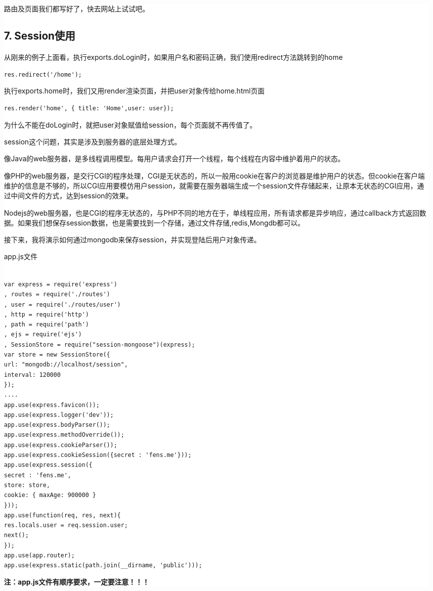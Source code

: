 路由及页面我们都写好了，快去网站上试试吧。

## 7. Session使用

从刚来的例子上面看，执行exports.doLogin时，如果用户名和密码正确，我们使用redirect方法跳转到的home

```{bash}
res.redirect('/home');
```


执行exports.home时，我们又用render渲染页面，并把user对象传给home.html页面

```{bash}
res.render('home', { title: 'Home',user: user});
```

为什么不能在doLogin时，就把user对象赋值给session，每个页面就不再传值了。

session这个问题，其实是涉及到服务器的底层处理方式。

像Java的web服务器，是多线程调用模型。每用户请求会打开一个线程，每个线程在内容中维护着用户的状态。

像PHP的web服务器，是交行CGI的程序处理，CGI是无状态的，所以一般用cookie在客户的浏览器是维护用户的状态。但cookie在客户端维护的信息是不够的，所以CGI应用要模仿用户session，就需要在服务器端生成一个session文件存储起来，让原本无状态的CGI应用，通过中间文件的方式，达到session的效果。

Nodejs的web服务器，也是CGI的程序无状态的，与PHP不同的地方在于，单线程应用，所有请求都是异步响应，通过callback方式返回数据。如果我们想保存session数据，也是需要找到一个存储，通过文件存储,redis,Mongdb都可以。

接下来，我将演示如何通过mongodb来保存session，并实现登陆后用户对象传递。

app.js文件

```{bash}

var express = require('express')
, routes = require('./routes')
, user = require('./routes/user')
, http = require('http')
, path = require('path')
, ejs = require('ejs')
, SessionStore = require("session-mongoose")(express);
var store = new SessionStore({
url: "mongodb://localhost/session",
interval: 120000
});
....
app.use(express.favicon());
app.use(express.logger('dev'));
app.use(express.bodyParser());
app.use(express.methodOverride());
app.use(express.cookieParser());
app.use(express.cookieSession({secret : 'fens.me'}));
app.use(express.session({
secret : 'fens.me',
store: store,
cookie: { maxAge: 900000 }
}));
app.use(function(req, res, next){
res.locals.user = req.session.user;
next();
});
app.use(app.router);
app.use(express.static(path.join(__dirname, 'public')));
```
**注：app.js文件有顺序要求，一定要注意！！！**

